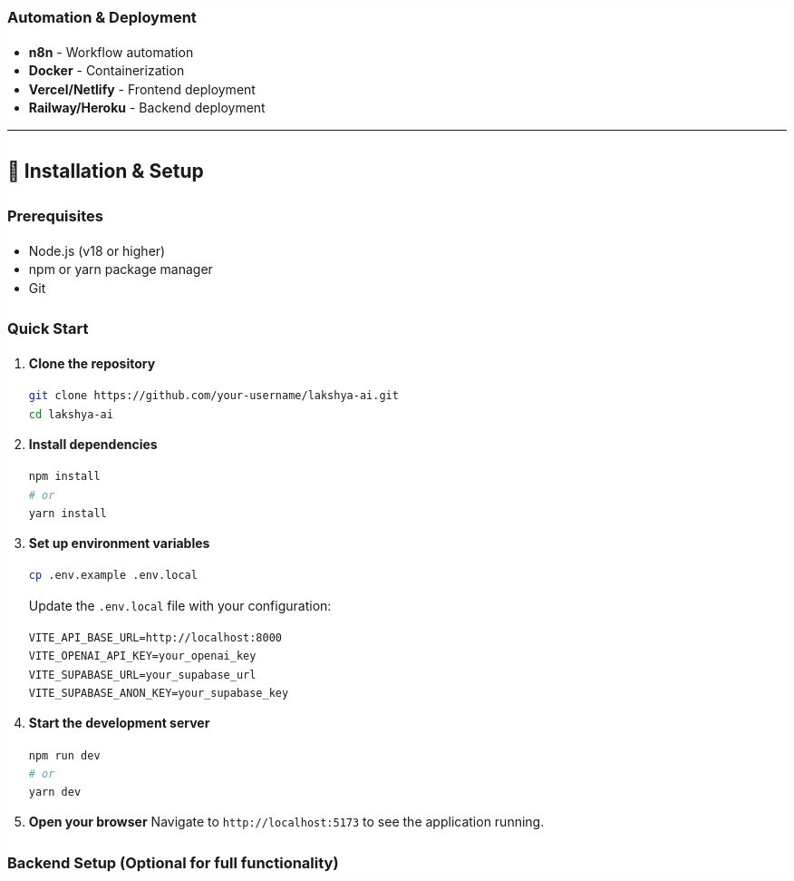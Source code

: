 ### **Automation & Deployment**
- **n8n** - Workflow automation
- **Docker** - Containerization
- **Vercel/Netlify** - Frontend deployment
- **Railway/Heroku** - Backend deployment

---

## 🚀 **Installation & Setup**

### **Prerequisites**
- Node.js (v18 or higher)
- npm or yarn package manager
- Git

### **Quick Start**

1. **Clone the repository**
   ```bash
   git clone https://github.com/your-username/lakshya-ai.git
   cd lakshya-ai
   ```

2. **Install dependencies**
   ```bash
   npm install
   # or
   yarn install
   ```

3. **Set up environment variables**
   ```bash
   cp .env.example .env.local
   ```
   
   Update the `.env.local` file with your configuration:
   ```env
   VITE_API_BASE_URL=http://localhost:8000
   VITE_OPENAI_API_KEY=your_openai_key
   VITE_SUPABASE_URL=your_supabase_url
   VITE_SUPABASE_ANON_KEY=your_supabase_key
   ```

4. **Start the development server**
   ```bash
   npm run dev
   # or
   yarn dev
   ```

5. **Open your browser**
   Navigate to `http://localhost:5173` to see the application running.

### **Backend Setup** (Optional for full functionality)
